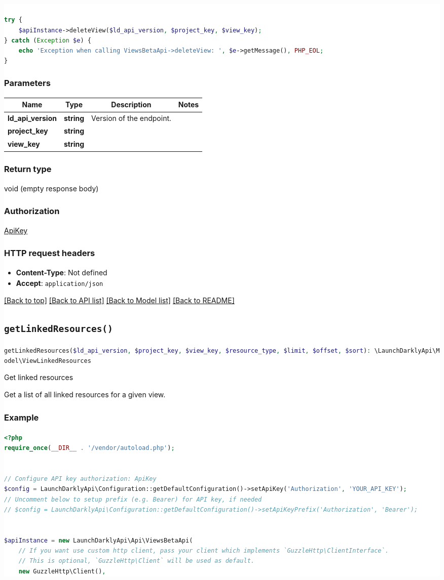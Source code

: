 ```php

try {
    $apiInstance->deleteView($ld_api_version, $project_key, $view_key);
} catch (Exception $e) {
    echo 'Exception when calling ViewsBetaApi->deleteView: ', $e->getMessage(), PHP_EOL;
}
```

### Parameters

| Name | Type | Description  | Notes |
| ------------- | ------------- | ------------- | ------------- |
| **ld_api_version** | **string**| Version of the endpoint. | |
| **project_key** | **string**|  | |
| **view_key** | **string**|  | |

### Return type

void (empty response body)

### Authorization

[ApiKey](../../README.md#ApiKey)

### HTTP request headers

- **Content-Type**: Not defined
- **Accept**: `application/json`

[[Back to top]](#) [[Back to API list]](../../README.md#endpoints)
[[Back to Model list]](../../README.md#models)
[[Back to README]](../../README.md)

## `getLinkedResources()`

```php
getLinkedResources($ld_api_version, $project_key, $view_key, $resource_type, $limit, $offset, $sort): \LaunchDarklyApi\Model\ViewLinkedResources
```

Get linked resources

Get a list of all linked resources for a given view.

### Example

```php
<?php
require_once(__DIR__ . '/vendor/autoload.php');


// Configure API key authorization: ApiKey
$config = LaunchDarklyApi\Configuration::getDefaultConfiguration()->setApiKey('Authorization', 'YOUR_API_KEY');
// Uncomment below to setup prefix (e.g. Bearer) for API key, if needed
// $config = LaunchDarklyApi\Configuration::getDefaultConfiguration()->setApiKeyPrefix('Authorization', 'Bearer');


$apiInstance = new LaunchDarklyApi\Api\ViewsBetaApi(
    // If you want use custom http client, pass your client which implements `GuzzleHttp\ClientInterface`.
    // This is optional, `GuzzleHttp\Client` will be used as default.
    new GuzzleHttp\Client(),
```